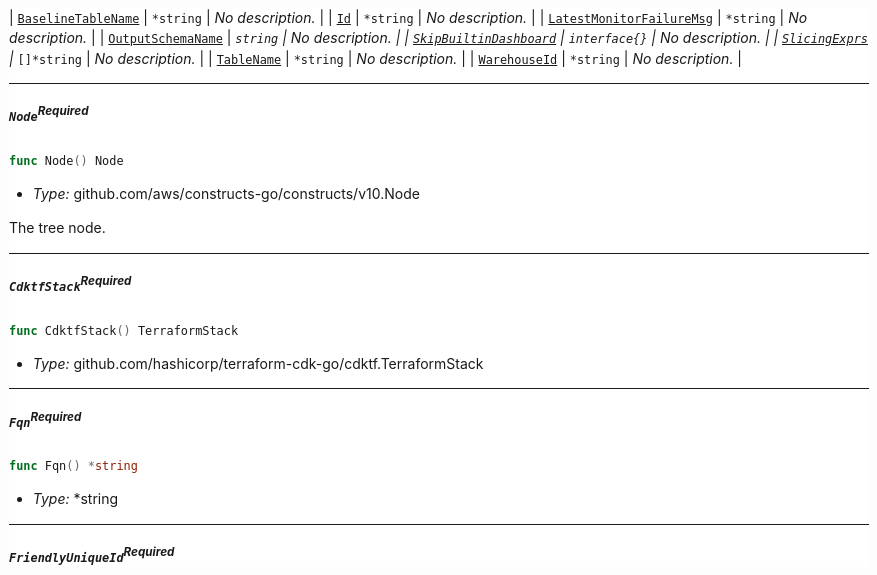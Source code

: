| <code><a href="#@cdktf/provider-databricks.lakehouseMonitor.LakehouseMonitor.property.baselineTableName">BaselineTableName</a></code> | <code>*string</code> | *No description.* |
| <code><a href="#@cdktf/provider-databricks.lakehouseMonitor.LakehouseMonitor.property.id">Id</a></code> | <code>*string</code> | *No description.* |
| <code><a href="#@cdktf/provider-databricks.lakehouseMonitor.LakehouseMonitor.property.latestMonitorFailureMsg">LatestMonitorFailureMsg</a></code> | <code>*string</code> | *No description.* |
| <code><a href="#@cdktf/provider-databricks.lakehouseMonitor.LakehouseMonitor.property.outputSchemaName">OutputSchemaName</a></code> | <code>*string</code> | *No description.* |
| <code><a href="#@cdktf/provider-databricks.lakehouseMonitor.LakehouseMonitor.property.skipBuiltinDashboard">SkipBuiltinDashboard</a></code> | <code>interface{}</code> | *No description.* |
| <code><a href="#@cdktf/provider-databricks.lakehouseMonitor.LakehouseMonitor.property.slicingExprs">SlicingExprs</a></code> | <code>*[]*string</code> | *No description.* |
| <code><a href="#@cdktf/provider-databricks.lakehouseMonitor.LakehouseMonitor.property.tableName">TableName</a></code> | <code>*string</code> | *No description.* |
| <code><a href="#@cdktf/provider-databricks.lakehouseMonitor.LakehouseMonitor.property.warehouseId">WarehouseId</a></code> | <code>*string</code> | *No description.* |

---

##### `Node`<sup>Required</sup> <a name="Node" id="@cdktf/provider-databricks.lakehouseMonitor.LakehouseMonitor.property.node"></a>

```go
func Node() Node
```

- *Type:* github.com/aws/constructs-go/constructs/v10.Node

The tree node.

---

##### `CdktfStack`<sup>Required</sup> <a name="CdktfStack" id="@cdktf/provider-databricks.lakehouseMonitor.LakehouseMonitor.property.cdktfStack"></a>

```go
func CdktfStack() TerraformStack
```

- *Type:* github.com/hashicorp/terraform-cdk-go/cdktf.TerraformStack

---

##### `Fqn`<sup>Required</sup> <a name="Fqn" id="@cdktf/provider-databricks.lakehouseMonitor.LakehouseMonitor.property.fqn"></a>

```go
func Fqn() *string
```

- *Type:* *string

---

##### `FriendlyUniqueId`<sup>Required</sup> <a name="FriendlyUniqueId" id="@cdktf/provider-databricks.lakehouseMonitor.LakehouseMonitor.property.friendlyUniqueId"></a>
